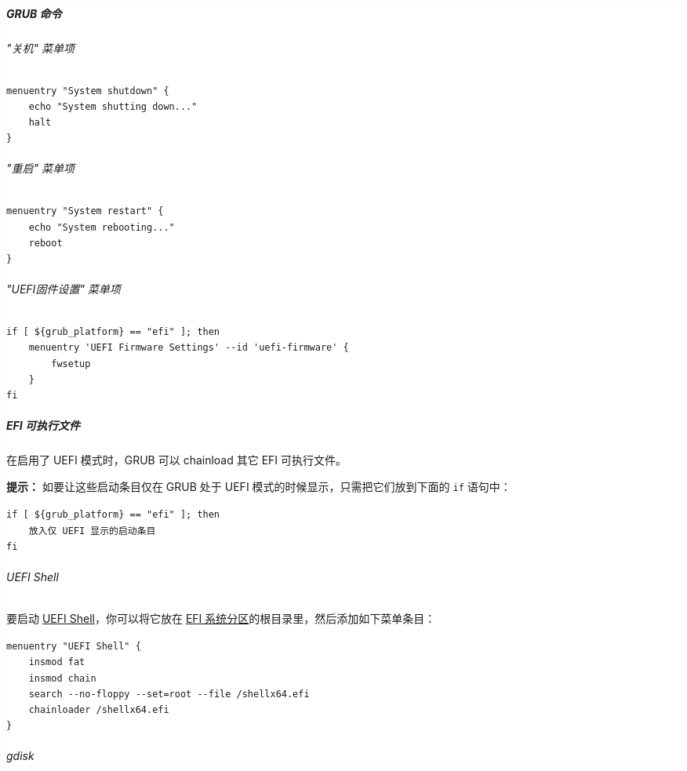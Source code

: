 ##### GRUB 命令

###### "关机" 菜单项

```
menuentry "System shutdown" {
	echo "System shutting down..."
	halt
}
```

###### "重启" 菜单项

```
menuentry "System restart" {
	echo "System rebooting..."
	reboot
}
```

###### "UEFI固件设置" 菜单项

```
if [ ${grub_platform} == "efi" ]; then
	menuentry 'UEFI Firmware Settings' --id 'uefi-firmware' {
		fwsetup
	}
fi
```

##### EFI 可执行文件

在启用了 UEFI 模式时，GRUB 可以 chainload 其它 EFI 可执行文件。

**提示：** 如要让这些启动条目仅在 GRUB 处于 UEFI 模式的时候显示，只需把它们放到下面的 `if` 语句中：

```
if [ ${grub_platform} == "efi" ]; then
	放入仅 UEFI 显示的启动条目
fi
```

###### UEFI Shell

要启动 [UEFI Shell](https://wiki.archlinux.org/title/Unified_Extensible_Firmware_Interface_(简体中文)#UEFI_Shell)，你可以将它放在 [EFI 系统分区](https://wiki.archlinux.org/title/EFI_system_partition_(简体中文))的根目录里，然后添加如下菜单条目：

```
menuentry "UEFI Shell" {
	insmod fat
	insmod chain
	search --no-floppy --set=root --file /shellx64.efi
	chainloader /shellx64.efi
}
```

###### gdisk
